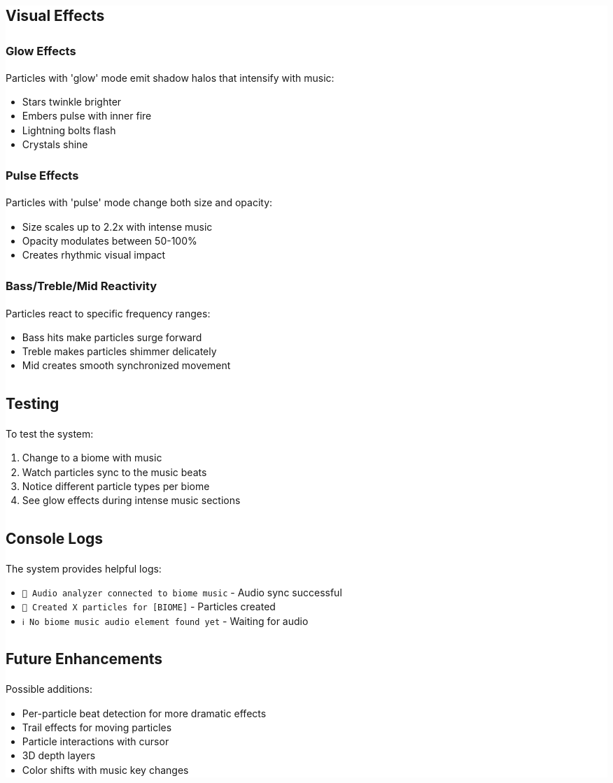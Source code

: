## Visual Effects

### Glow Effects
Particles with 'glow' mode emit shadow halos that intensify with music:
- Stars twinkle brighter
- Embers pulse with inner fire
- Lightning bolts flash
- Crystals shine

### Pulse Effects
Particles with 'pulse' mode change both size and opacity:
- Size scales up to 2.2x with intense music
- Opacity modulates between 50-100%
- Creates rhythmic visual impact

### Bass/Treble/Mid Reactivity
Particles react to specific frequency ranges:
- Bass hits make particles surge forward
- Treble makes particles shimmer delicately
- Mid creates smooth synchronized movement

## Testing
To test the system:
1. Change to a biome with music
2. Watch particles sync to the music beats
3. Notice different particle types per biome
4. See glow effects during intense music sections

## Console Logs
The system provides helpful logs:
- `🎵 Audio analyzer connected to biome music` - Audio sync successful
- `🎨 Created X particles for [BIOME]` - Particles created
- `ℹ️ No biome music audio element found yet` - Waiting for audio

## Future Enhancements
Possible additions:
- Per-particle beat detection for more dramatic effects
- Trail effects for moving particles
- Particle interactions with cursor
- 3D depth layers
- Color shifts with music key changes
